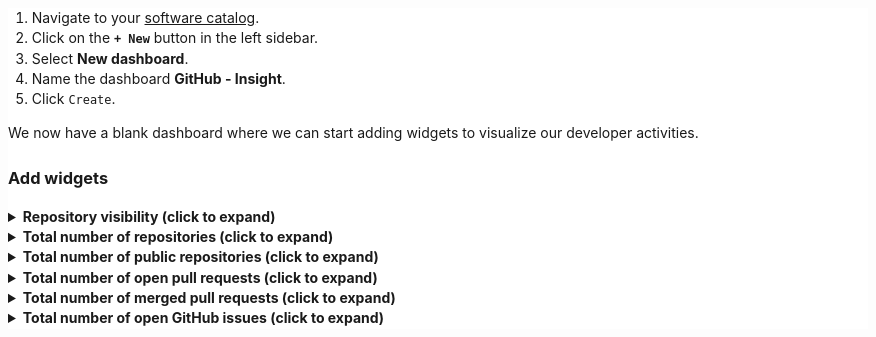 1. Navigate to your [software catalog](https://app.getport.io/organization/catalog).
2. Click on the **`+ New`** button in the left sidebar.
3. Select **New dashboard**.
4. Name the dashboard **GitHub - Insight**.
5. Click `Create`.

We now have a blank dashboard where we can start adding widgets to visualize our developer activities.

### Add widgets

<details><summary><b>Repository visibility (click to expand)</b></summary></details>


<details><summary><b> Total number of repositories (click to expand)</b></summary></details>

<details><summary><b> Total number of public repositories (click to expand)</b></summary></details>

<details><summary><b> Total number of open pull requests (click to expand)</b></summary></details>

<details><summary><b> Total number of merged pull requests (click to expand)</b></summary></details>

<details><summary><b> Total number of open GitHub issues (click to expand)</b></summary></details>
